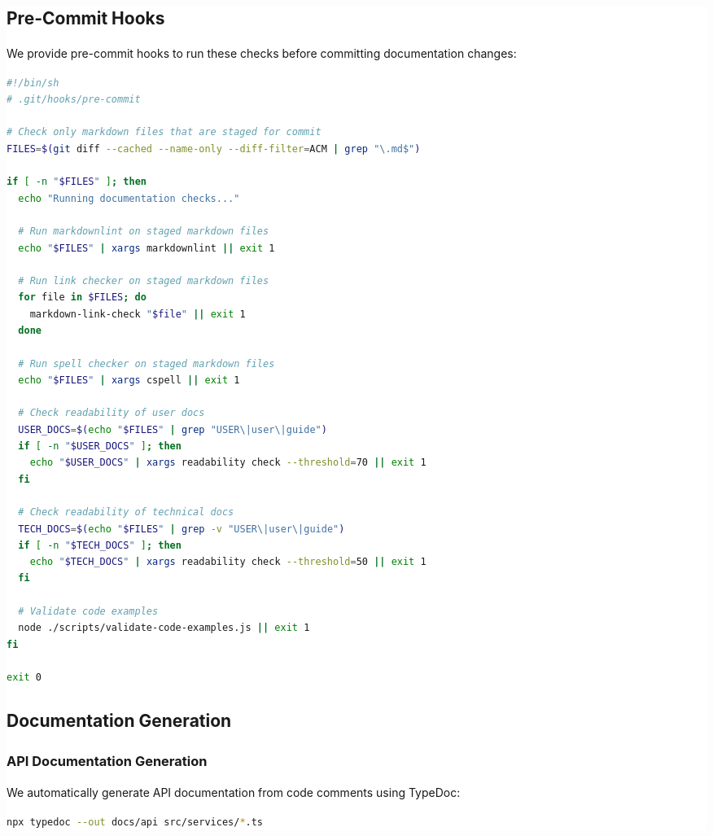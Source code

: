 ## Pre-Commit Hooks

We provide pre-commit hooks to run these checks before committing documentation changes:

```bash
#!/bin/sh
# .git/hooks/pre-commit

# Check only markdown files that are staged for commit
FILES=$(git diff --cached --name-only --diff-filter=ACM | grep "\.md$")

if [ -n "$FILES" ]; then
  echo "Running documentation checks..."
  
  # Run markdownlint on staged markdown files
  echo "$FILES" | xargs markdownlint || exit 1
  
  # Run link checker on staged markdown files
  for file in $FILES; do
    markdown-link-check "$file" || exit 1
  done
  
  # Run spell checker on staged markdown files
  echo "$FILES" | xargs cspell || exit 1
  
  # Check readability of user docs
  USER_DOCS=$(echo "$FILES" | grep "USER\|user\|guide")
  if [ -n "$USER_DOCS" ]; then
    echo "$USER_DOCS" | xargs readability check --threshold=70 || exit 1
  fi
  
  # Check readability of technical docs
  TECH_DOCS=$(echo "$FILES" | grep -v "USER\|user\|guide")
  if [ -n "$TECH_DOCS" ]; then
    echo "$TECH_DOCS" | xargs readability check --threshold=50 || exit 1
  fi
  
  # Validate code examples
  node ./scripts/validate-code-examples.js || exit 1
fi

exit 0
```

## Documentation Generation

### API Documentation Generation

We automatically generate API documentation from code comments using TypeDoc:

```bash
npx typedoc --out docs/api src/services/*.ts
```
